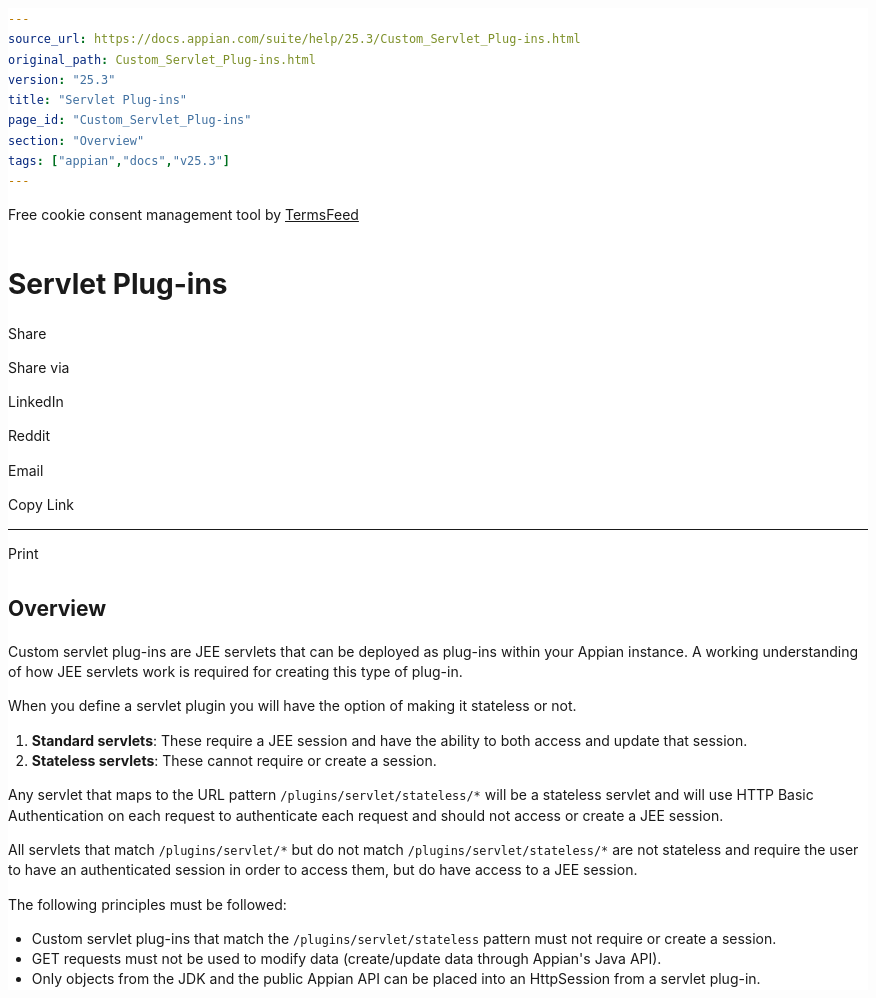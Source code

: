 ```yaml
---
source_url: https://docs.appian.com/suite/help/25.3/Custom_Servlet_Plug-ins.html
original_path: Custom_Servlet_Plug-ins.html
version: "25.3"
title: "Servlet Plug-ins"
page_id: "Custom_Servlet_Plug-ins"
section: "Overview"
tags: ["appian","docs","v25.3"]
---
```



Free cookie consent management tool by [TermsFeed](https://www.termsfeed.com/)

# Servlet Plug-ins

Share

Share via

LinkedIn

Reddit

Email

Copy Link

* * *

Print

## Overview

Custom servlet plug-ins are JEE servlets that can be deployed as plug-ins within your Appian instance. A working understanding of how JEE servlets work is required for creating this type of plug-in.

When you define a servlet plugin you will have the option of making it stateless or not.

1.  **Standard servlets**: These require a JEE session and have the ability to both access and update that session.
2.  **Stateless servlets**: These cannot require or create a session.

Any servlet that maps to the URL pattern `/plugins/servlet/stateless/*` will be a stateless servlet and will use HTTP Basic Authentication on each request to authenticate each request and should not access or create a JEE session.

All servlets that match `/plugins/servlet/*` but do not match `/plugins/servlet/stateless/*` are not stateless and require the user to have an authenticated session in order to access them, but do have access to a JEE session.

The following principles must be followed:

-   Custom servlet plug-ins that match the `/plugins/servlet/stateless` pattern must not require or create a session.
-   GET requests must not be used to modify data (create/update data through Appian's Java API).
-   Only objects from the JDK and the public Appian API can be placed into an HttpSession from a servlet plug-in.
